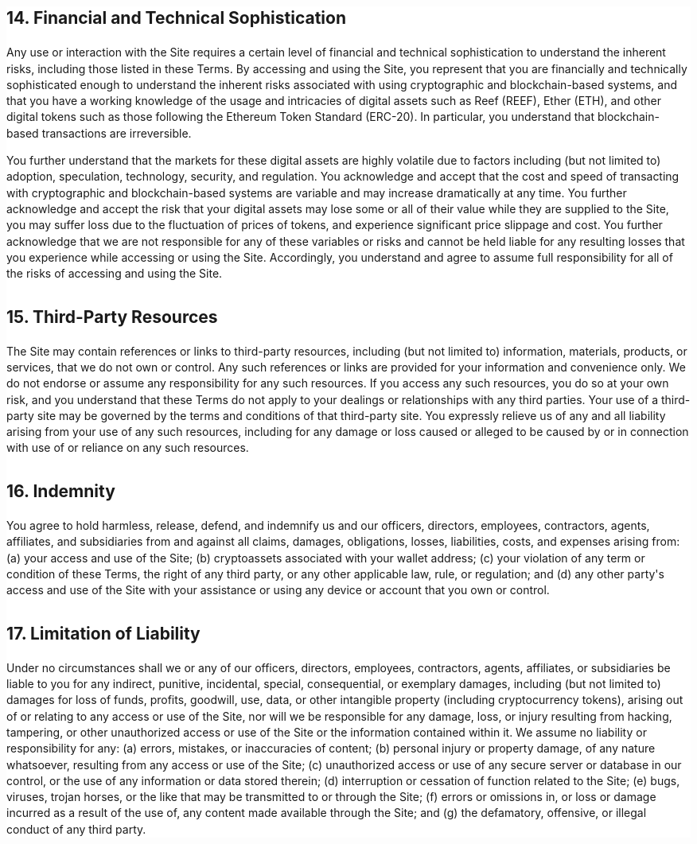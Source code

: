 ## 14. Financial and Technical Sophistication
Any use or interaction with the Site requires a certain level of financial and technical sophistication to understand the inherent risks, including those listed in these Terms. By accessing and using the Site, you represent that you are financially and technically sophisticated enough to understand the inherent risks associated with using cryptographic and blockchain-based systems, and that you have a working knowledge of the usage and intricacies of digital assets such as Reef (REEF), Ether (ETH), and other digital tokens such as those following the Ethereum Token Standard (ERC-20). In particular, you understand that blockchain-based transactions are irreversible.

You further understand that the markets for these digital assets are highly volatile due to factors including (but not limited to) adoption, speculation, technology, security, and regulation. You acknowledge and accept that the cost and speed of transacting with cryptographic and blockchain-based systems are variable and may increase dramatically at any time. You further acknowledge and accept the risk that your digital assets may lose some or all of their value while they are supplied to the Site, you may suffer loss due to the fluctuation of prices of tokens, and experience significant price slippage and cost. You further acknowledge that we are not responsible for any of these variables or risks and cannot be held liable for any resulting losses that you experience while accessing or using the Site. Accordingly, you understand and agree to assume full responsibility for all of the risks of accessing and using the Site.

## 15. Third-Party Resources
The Site may contain references or links to third-party resources, including (but not limited to) information, materials, products, or services, that we do not own or control. Any such references or links are provided for your information and convenience only. We do not endorse or assume any responsibility for any such resources. If you access any such resources, you do so at your own risk, and you understand that these Terms do not apply to your dealings or relationships with any third parties. Your use of a third-party site may be governed by the terms and conditions of that third-party site. You expressly relieve us of any and all liability arising from your use of any such resources, including for any damage or loss caused or alleged to be caused by or in connection with use of or reliance on any such resources.

## 16. Indemnity
You agree to hold harmless, release, defend, and indemnify us and our officers, directors, employees, contractors, agents, affiliates, and subsidiaries from and against all claims, damages, obligations, losses, liabilities, costs, and expenses arising from: (a) your access and use of the Site; (b) cryptoassets associated with your wallet address; (c) your violation of any term or condition of these Terms, the right of any third party, or any other applicable law, rule, or regulation; and (d) any other party's access and use of the Site with your assistance or using any device or account that you own or control.

## 17. Limitation of Liability
Under no circumstances shall we or any of our officers, directors, employees, contractors, agents, affiliates, or subsidiaries be liable to you for any indirect, punitive, incidental, special, consequential, or exemplary damages, including (but not limited to) damages for loss of funds, profits, goodwill, use, data, or other intangible property (including cryptocurrency tokens), arising out of or relating to any access or use of the Site, nor will we be responsible for any damage, loss, or injury resulting from hacking, tampering, or other unauthorized access or use of the Site or the information contained within it. We assume no liability or responsibility for any: (a) errors, mistakes, or inaccuracies of content; (b) personal injury or property damage, of any nature whatsoever, resulting from any access or use of the Site; (c) unauthorized access or use of any secure server or database in our control, or the use of any information or data stored therein; (d) interruption or cessation of function related to the Site; (e) bugs, viruses, trojan horses, or the like that may be transmitted to or through the Site; (f) errors or omissions in, or loss or damage incurred as a result of the use of, any content made available through the Site; and (g) the defamatory, offensive, or illegal conduct of any third party.
